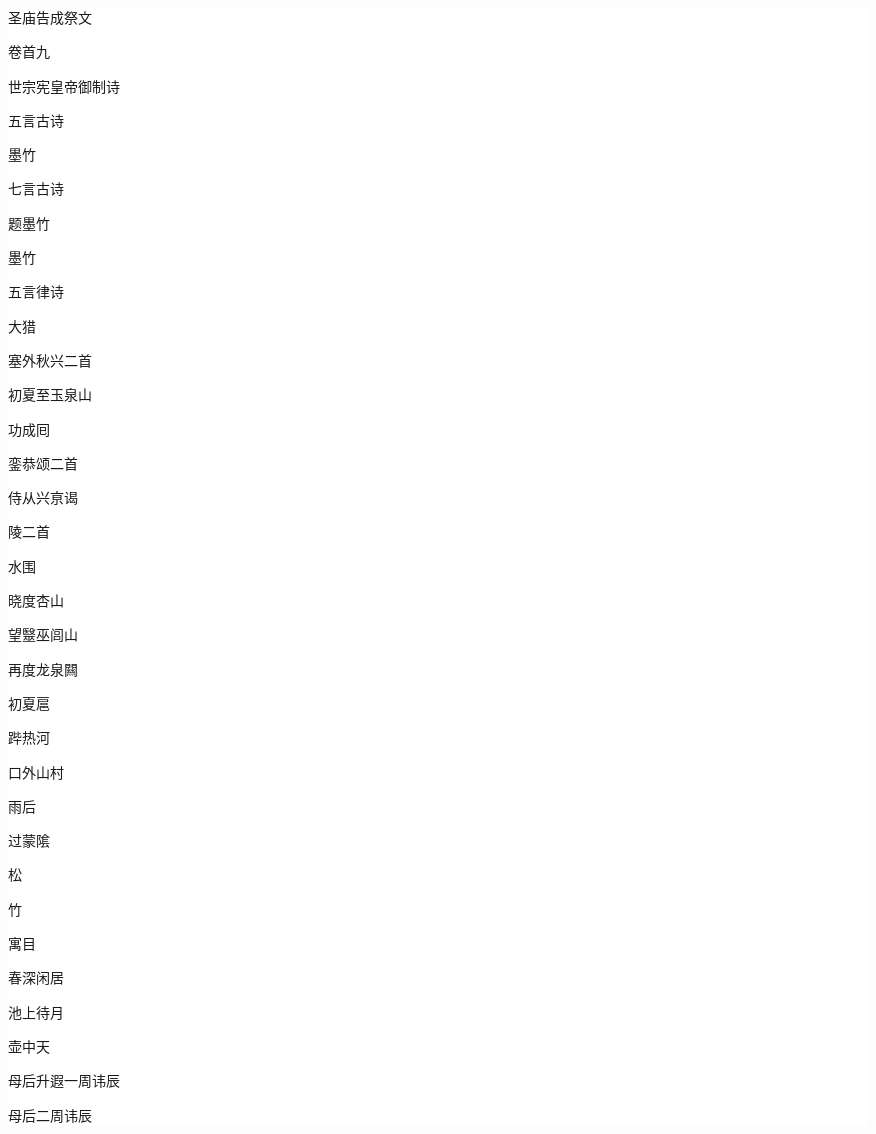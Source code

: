 圣庙告成祭文  

卷首九  

世宗宪皇帝御制诗  

五言古诗  

墨竹  

七言古诗  

题墨竹  

墨竹  

五言律诗  

大猎  

塞外秋兴二首  

初夏至玉泉山  

功成囘  

銮恭颂二首  

侍从兴亰谒  

陵二首  

水围  

晓度杏山  

望毉巫闾山  

再度龙泉闗  

初夏扈  

跸热河  

口外山村  

雨后  

过蒙隂  

松  

竹  

寓目  

春深闲居  

池上待月  

壶中天  

母后升遐一周讳辰  

母后二周讳辰  
